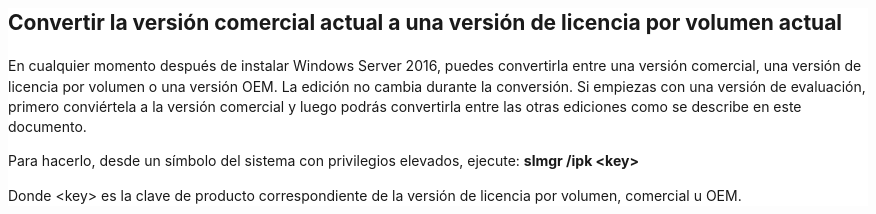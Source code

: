 ## <a name="converting-a-current-retail-version-to-a-current-volume-licensed-version"></a>Convertir la versión comercial actual a una versión de licencia por volumen actual

En cualquier momento después de instalar Windows Server 2016, puedes convertirla entre una versión comercial, una versión de licencia por volumen o una versión OEM. La edición no cambia durante la conversión. Si empiezas con una versión de evaluación, primero conviértela a la versión comercial y luego podrás convertirla entre las otras ediciones como se describe en este documento.

Para hacerlo, desde un símbolo del sistema con privilegios elevados, ejecute: **slmgr /ipk \<key\>**

Donde \<key\> es la clave de producto correspondiente de la versión de licencia por volumen, comercial u OEM.
